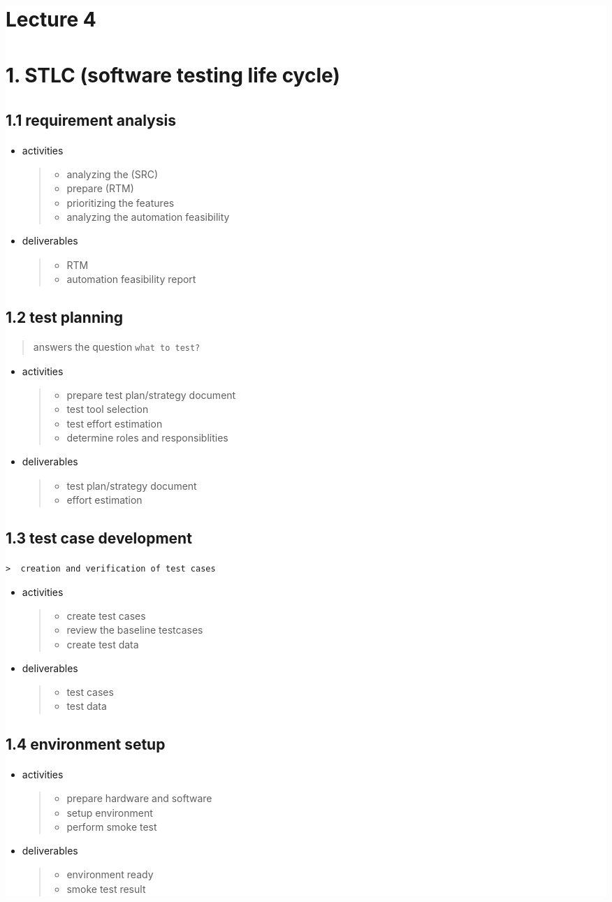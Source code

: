 # Lecture 4

# 1. STLC (software testing life cycle)

## 1.1 requirement analysis

- activities
  > - analyzing the (SRC)
  > - prepare (RTM)
  > - prioritizing the features
  > - analyzing the automation feasibility
- deliverables
  > - RTM
  > - automation feasibility report

## 1.2 test planning

> answers the question `what to test?`

- activities
  > - prepare test plan/strategy document
  > - test tool selection
  > - test effort estimation
  > - determine roles and responsiblities
- deliverables
  > - test plan/strategy document
  > - effort estimation

## 1.3 test case development

    >  creation and verification of test cases

- activities
  > - create test cases
  > - review the baseline testcases
  > - create test data
- deliverables
  > - test cases
  > - test data

## 1.4 environment setup

- activities
  > - prepare hardware and software
  > - setup environment
  > - perform smoke test
- deliverables
  > - environment ready
  > - smoke test result

